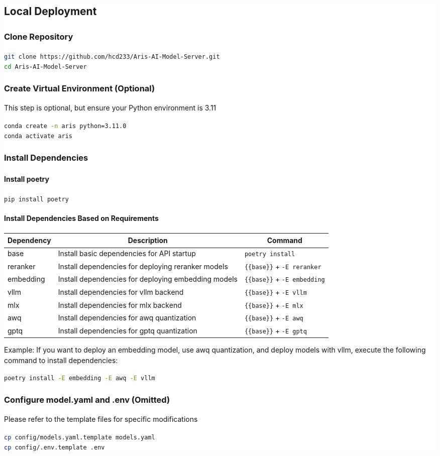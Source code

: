 ## Local Deployment

### Clone Repository

```bash
git clone https://github.com/hcd233/Aris-AI-Model-Server.git
cd Aris-AI-Model-Server
```

### Create Virtual Environment (Optional)

This step is optional, but ensure your Python environment is 3.11

```bash
conda create -n aris python=3.11.0
conda activate aris
```

### Install Dependencies

#### Install poetry

```bash
pip install poetry
```

#### Install Dependencies Based on Requirements

| Dependency | Description | Command |
| --- | --- | --- |
| base | Install basic dependencies for API startup | `poetry install` |
| reranker | Install dependencies for deploying reranker models | `{{base}}` + `-E reranker` |
| embedding | Install dependencies for deploying embedding models | `{{base}}` + `-E embedding` |
| vllm | Install dependencies for vllm backend | `{{base}}` + `-E vllm` |
| mlx | Install dependencies for mlx backend | `{{base}}` + `-E mlx` |
| awq | Install dependencies for awq quantization | `{{base}}` + `-E awq` |
| gptq | Install dependencies for gptq quantization | `{{base}}` + `-E gptq` |

Example: If you want to deploy an embedding model, use awq quantization, and deploy models with vllm, execute the following command to install dependencies:

```bash
poetry install -E embedding -E awq -E vllm
```

### Configure model.yaml and .env (Omitted)

Please refer to the template files for specific modifications

```bash
cp config/models.yaml.template models.yaml
cp config/.env.template .env
```

